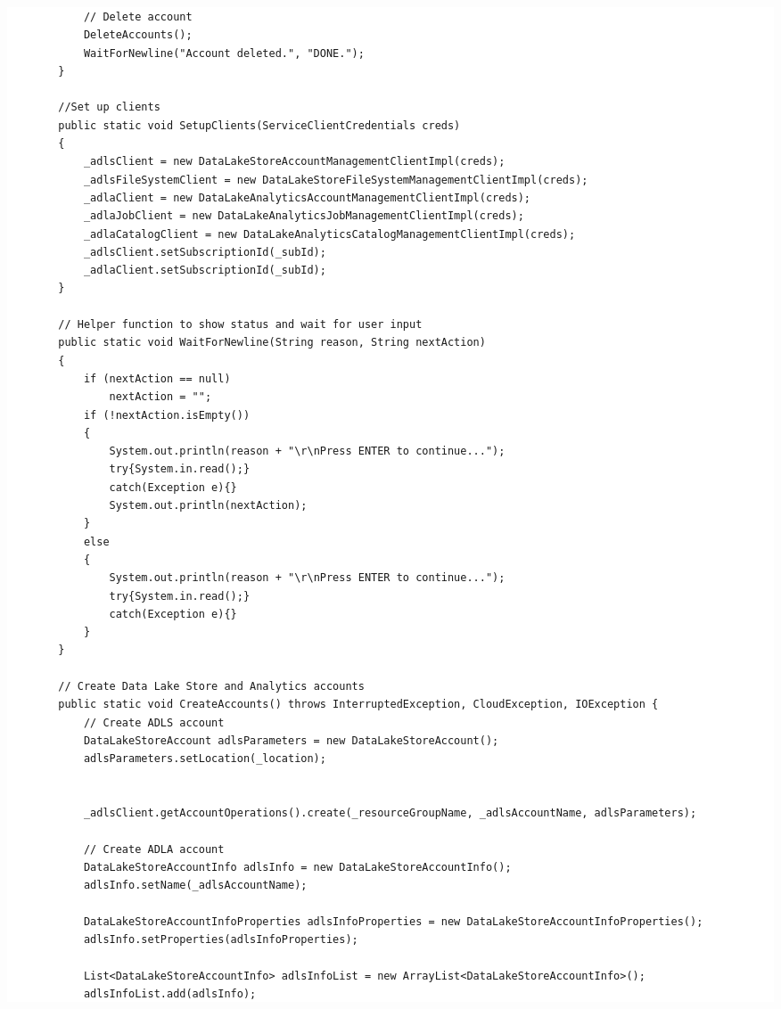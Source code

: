 		        // Delete account
		        DeleteAccounts();
		        WaitForNewline("Account deleted.", "DONE.");
			}
	
		    //Set up clients
		    public static void SetupClients(ServiceClientCredentials creds)
		    {
		        _adlsClient = new DataLakeStoreAccountManagementClientImpl(creds);
		        _adlsFileSystemClient = new DataLakeStoreFileSystemManagementClientImpl(creds);
		        _adlaClient = new DataLakeAnalyticsAccountManagementClientImpl(creds);
		        _adlaJobClient = new DataLakeAnalyticsJobManagementClientImpl(creds);
		        _adlaCatalogClient = new DataLakeAnalyticsCatalogManagementClientImpl(creds);
		        _adlsClient.setSubscriptionId(_subId);
		        _adlaClient.setSubscriptionId(_subId);
		    }
		
		    // Helper function to show status and wait for user input
		    public static void WaitForNewline(String reason, String nextAction)
		    {
		        if (nextAction == null)
		            nextAction = "";
		        if (!nextAction.isEmpty())
		        {
		            System.out.println(reason + "\r\nPress ENTER to continue...");
		            try{System.in.read();}
		            catch(Exception e){}
		            System.out.println(nextAction);
		        }
		        else
		        {
		            System.out.println(reason + "\r\nPress ENTER to continue...");
		            try{System.in.read();}
		            catch(Exception e){}
		        }
		    }
		
		    // Create Data Lake Store and Analytics accounts
		    public static void CreateAccounts() throws InterruptedException, CloudException, IOException {
		        // Create ADLS account
		        DataLakeStoreAccount adlsParameters = new DataLakeStoreAccount();
		        adlsParameters.setLocation(_location);
		
		
		        _adlsClient.getAccountOperations().create(_resourceGroupName, _adlsAccountName, adlsParameters);
		
		        // Create ADLA account
		        DataLakeStoreAccountInfo adlsInfo = new DataLakeStoreAccountInfo();
		        adlsInfo.setName(_adlsAccountName);
		
		        DataLakeStoreAccountInfoProperties adlsInfoProperties = new DataLakeStoreAccountInfoProperties();
		        adlsInfo.setProperties(adlsInfoProperties);
		
		        List<DataLakeStoreAccountInfo> adlsInfoList = new ArrayList<DataLakeStoreAccountInfo>();
		        adlsInfoList.add(adlsInfo);
		